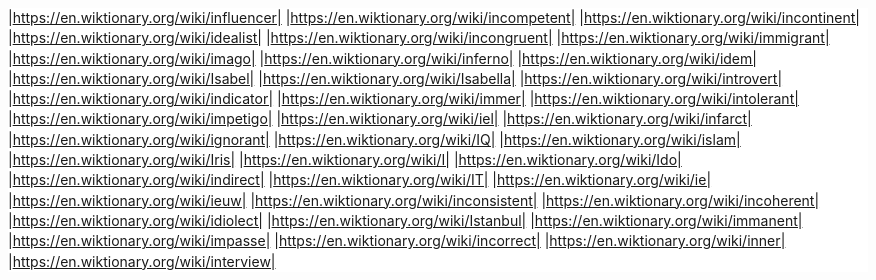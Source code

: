 |https://en.wiktionary.org/wiki/influencer|
|https://en.wiktionary.org/wiki/incompetent|
|https://en.wiktionary.org/wiki/incontinent|
|https://en.wiktionary.org/wiki/idealist|
|https://en.wiktionary.org/wiki/incongruent|
|https://en.wiktionary.org/wiki/immigrant|
|https://en.wiktionary.org/wiki/imago|
|https://en.wiktionary.org/wiki/inferno|
|https://en.wiktionary.org/wiki/idem|
|https://en.wiktionary.org/wiki/Isabel|
|https://en.wiktionary.org/wiki/Isabella|
|https://en.wiktionary.org/wiki/introvert|
|https://en.wiktionary.org/wiki/indicator|
|https://en.wiktionary.org/wiki/immer|
|https://en.wiktionary.org/wiki/intolerant|
|https://en.wiktionary.org/wiki/impetigo|
|https://en.wiktionary.org/wiki/iel|
|https://en.wiktionary.org/wiki/infarct|
|https://en.wiktionary.org/wiki/ignorant|
|https://en.wiktionary.org/wiki/IQ|
|https://en.wiktionary.org/wiki/islam|
|https://en.wiktionary.org/wiki/Iris|
|https://en.wiktionary.org/wiki/I|
|https://en.wiktionary.org/wiki/Ido|
|https://en.wiktionary.org/wiki/indirect|
|https://en.wiktionary.org/wiki/IT|
|https://en.wiktionary.org/wiki/ie|
|https://en.wiktionary.org/wiki/ieuw|
|https://en.wiktionary.org/wiki/inconsistent|
|https://en.wiktionary.org/wiki/incoherent|
|https://en.wiktionary.org/wiki/idiolect|
|https://en.wiktionary.org/wiki/Istanbul|
|https://en.wiktionary.org/wiki/immanent|
|https://en.wiktionary.org/wiki/impasse|
|https://en.wiktionary.org/wiki/incorrect|
|https://en.wiktionary.org/wiki/inner|
|https://en.wiktionary.org/wiki/interview|